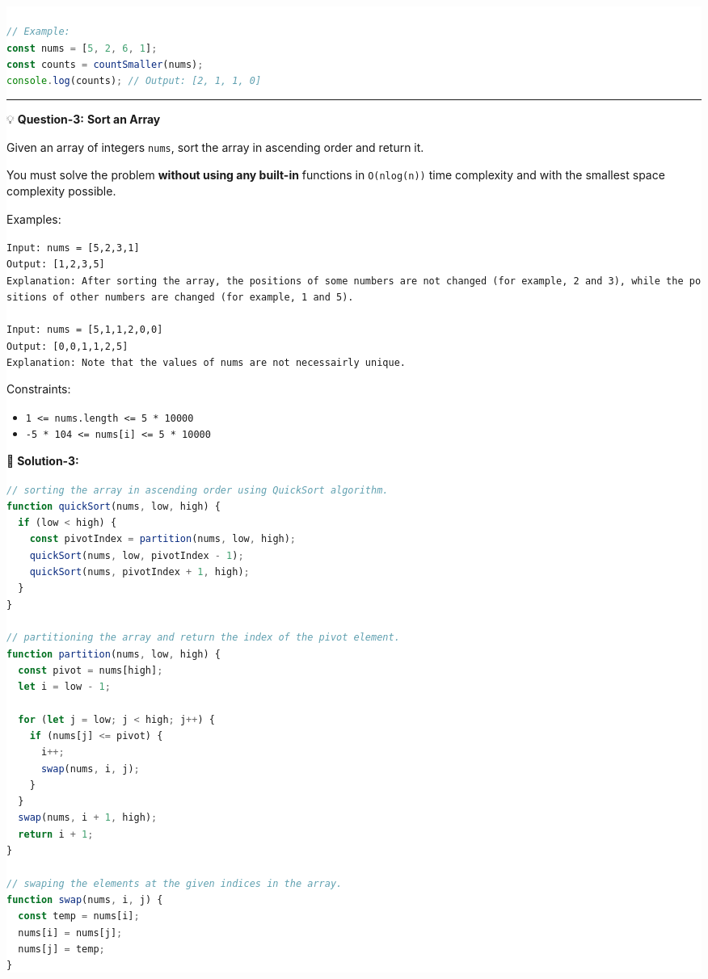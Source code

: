 ```js

// Example:
const nums = [5, 2, 6, 1];
const counts = countSmaller(nums);
console.log(counts); // Output: [2, 1, 1, 0]
```

<hr/>

💡 **Question-3:** **Sort an Array**

Given an array of integers `nums`, sort the array in ascending order and return it.

You must solve the problem **without using any built-in** functions in `O(nlog(n))` time complexity and with the smallest space complexity possible.

Examples:

```
Input: nums = [5,2,3,1]
Output: [1,2,3,5]
Explanation: After sorting the array, the positions of some numbers are not changed (for example, 2 and 3), while the positions of other numbers are changed (for example, 1 and 5).

Input: nums = [5,1,1,2,0,0]
Output: [0,0,1,1,2,5]
Explanation: Note that the values of nums are not necessairly unique.
```

Constraints:

- `1 <= nums.length <= 5 * 10000`
- `-5 * 104 <= nums[i] <= 5 * 10000`


💬 **Solution-3:**

```js
// sorting the array in ascending order using QuickSort algorithm.
function quickSort(nums, low, high) {
  if (low < high) {
    const pivotIndex = partition(nums, low, high);
    quickSort(nums, low, pivotIndex - 1);
    quickSort(nums, pivotIndex + 1, high);
  }
}

// partitioning the array and return the index of the pivot element.
function partition(nums, low, high) {
  const pivot = nums[high];
  let i = low - 1;

  for (let j = low; j < high; j++) {
    if (nums[j] <= pivot) {
      i++;
      swap(nums, i, j);
    }
  }
  swap(nums, i + 1, high);
  return i + 1;
}

// swaping the elements at the given indices in the array.
function swap(nums, i, j) {
  const temp = nums[i];
  nums[i] = nums[j];
  nums[j] = temp;
}
```